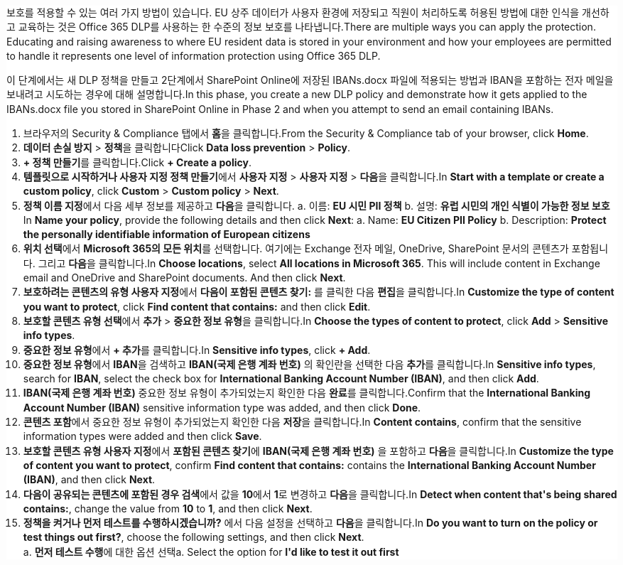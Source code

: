 <span data-ttu-id="3a3c3-p111">보호를 적용할 수 있는 여러 가지 방법이 있습니다. EU 상주 데이터가 사용자 환경에 저장되고 직원이 처리하도록 허용된 방법에 대한 인식을 개선하고 교육하는 것은 Office 365 DLP를 사용하는 한 수준의 정보 보호를 나타냅니다.</span><span class="sxs-lookup"><span data-stu-id="3a3c3-p111">There are multiple ways you can apply the protection. Educating and raising awareness to where EU resident data is stored in your environment and how your employees are permitted to handle it represents one level of information protection using Office 365 DLP.</span></span>

<span data-ttu-id="3a3c3-212">이 단계에서는 새 DLP 정책을 만들고 2단계에서 SharePoint Online에 저장된 IBANs.docx 파일에 적용되는 방법과 IBAN을 포함하는 전자 메일을 보내려고 시도하는 경우에 대해 설명합니다.</span><span class="sxs-lookup"><span data-stu-id="3a3c3-212">In this phase, you create a new DLP policy and demonstrate how it gets applied to the IBANs.docx file you stored in SharePoint Online in Phase 2 and when you attempt to send an email containing IBANs.</span></span>

1. <span data-ttu-id="3a3c3-213">브라우저의 Security & Compliance 탭에서 **홈**을 클릭합니다.</span><span class="sxs-lookup"><span data-stu-id="3a3c3-213">From the Security & Compliance tab of your browser, click **Home**.</span></span>
2. <span data-ttu-id="3a3c3-214">**데이터 손실 방지** > **정책**을 클릭합니다</span><span class="sxs-lookup"><span data-stu-id="3a3c3-214">Click **Data loss prevention** > **Policy**.</span></span>
3. <span data-ttu-id="3a3c3-215">**+ 정책 만들기**를 클릭합니다.</span><span class="sxs-lookup"><span data-stu-id="3a3c3-215">Click **+ Create a policy**.</span></span>
4. <span data-ttu-id="3a3c3-216">**템플릿으로 시작하거나 사용자 지정 정책 만들기**에서 **사용자 지정** > **사용자 지정** > **다음**을 클릭합니다.</span><span class="sxs-lookup"><span data-stu-id="3a3c3-216">In **Start with a template or create a custom policy**, click **Custom** > **Custom policy** > **Next**.</span></span>
5. <span data-ttu-id="3a3c3-p112">**정책 이름 지정**에서 다음 세부 정보를 제공하고 **다음**을 클릭합니다. a. 이름: **EU 시민 PII 정책** b. 설명: **유럽 시민의 개인 식별이 가능한 정보 보호**</span><span class="sxs-lookup"><span data-stu-id="3a3c3-p112">In **Name your policy**, provide the following details and then click **Next**:  a. Name: **EU Citizen PII Policy** b. Description: **Protect the personally identifiable information of European citizens**</span></span>
6. <span data-ttu-id="3a3c3-p113">**위치 선택**에서 **Microsoft 365의 모든 위치**를 선택합니다. 여기에는 Exchange 전자 메일, OneDrive, SharePoint 문서의 콘텐츠가 포함됩니다. 그리고 **다음**을 클릭합니다.</span><span class="sxs-lookup"><span data-stu-id="3a3c3-p113">In **Choose locations**, select **All locations in Microsoft 365**. This will include content in Exchange email and OneDrive and SharePoint documents. And then click **Next**.</span></span>
7. <span data-ttu-id="3a3c3-223">**보호하려는 콘텐츠의 유형 사용자 지정**에서 **다음이 포함된 콘텐츠 찾기:** 를 클릭한 다음 **편집**을 클릭합니다.</span><span class="sxs-lookup"><span data-stu-id="3a3c3-223">In **Customize the type of content you want to protect**, click **Find content that contains:** and then click **Edit**.</span></span>
8. <span data-ttu-id="3a3c3-224">**보호할 콘텐츠 유형 선택**에서 **추가** > **중요한 정보 유형**을 클릭합니다.</span><span class="sxs-lookup"><span data-stu-id="3a3c3-224">In **Choose the types of content to protect**, click **Add** > **Sensitive info types**.</span></span>
9. <span data-ttu-id="3a3c3-225">**중요한 정보 유형**에서 **+ 추가**를 클릭합니다.</span><span class="sxs-lookup"><span data-stu-id="3a3c3-225">In **Sensitive info types**, click **+ Add**.</span></span>
10. <span data-ttu-id="3a3c3-226">**중요한 정보 유형**에서 **IBAN**을 검색하고 **IBAN(국제 은행 계좌 번호)** 의 확인란을 선택한 다음 **추가**를 클릭합니다.</span><span class="sxs-lookup"><span data-stu-id="3a3c3-226">In **Sensitive info types**, search for **IBAN**, select the check box for **International Banking Account Number (IBAN)**, and then click **Add**.</span></span>
11. <span data-ttu-id="3a3c3-227">**IBAN(국제 은행 계좌 번호)** 중요한 정보 유형이 추가되었는지 확인한 다음 **완료**를 클릭합니다.</span><span class="sxs-lookup"><span data-stu-id="3a3c3-227">Confirm that the **International Banking Account Number (IBAN)** sensitive information type was added, and then click **Done**.</span></span>
12. <span data-ttu-id="3a3c3-228">**콘텐츠 포함**에서 중요한 정보 유형이 추가되었는지 확인한 다음 **저장**을 클릭합니다.</span><span class="sxs-lookup"><span data-stu-id="3a3c3-228">In **Content contains**, confirm that the sensitive information types were added and then click **Save**.</span></span>
13. <span data-ttu-id="3a3c3-229">**보호할 콘텐츠 유형 사용자 지정**에서 **포함된 콘텐츠 찾기**에 **IBAN(국제 은행 계좌 번호)** 을 포함하고 **다음**을 클릭합니다.</span><span class="sxs-lookup"><span data-stu-id="3a3c3-229">In **Customize the type of content you want to protect**, confirm  **Find content that contains:** contains the **International Banking Account Number (IBAN)**, and then click **Next**.</span></span>
14. <span data-ttu-id="3a3c3-230">**다음이 공유되는 콘텐츠에 포함된 경우 검색**에서 값을 **10**에서 **1**로 변경하고 **다음**을 클릭합니다.</span><span class="sxs-lookup"><span data-stu-id="3a3c3-230">In **Detect when content that's being shared contains:**, change the value from **10** to **1**, and then click **Next**.</span></span>
15. <span data-ttu-id="3a3c3-231">**정책을 켜거나 먼저 테스트를 수행하시겠습니까?** 에서 다음 설정을 선택하고 **다음**을 클릭합니다.</span><span class="sxs-lookup"><span data-stu-id="3a3c3-231">In **Do you want to turn on the policy or test things out first?**, choose the following settings, and then click **Next**.</span></span>  
    <span data-ttu-id="3a3c3-p114">a. **먼저 테스트 수행**에 대한 옵션 선택</span><span class="sxs-lookup"><span data-stu-id="3a3c3-p114">a. Select the option for **I'd like to test it out first**</span></span>  
